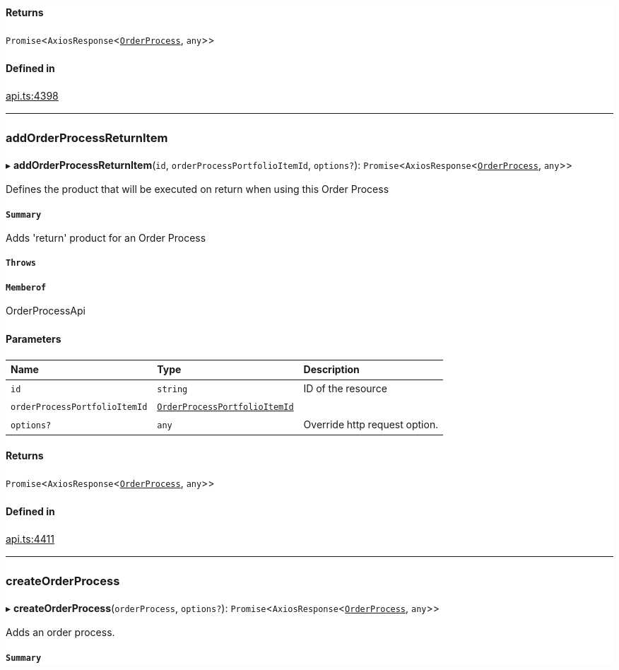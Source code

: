 #### Returns

`Promise`<`AxiosResponse`<[`OrderProcess`](../interfaces/OrderProcess.md), `any`\>\>

#### Defined in

[api.ts:4398](https://github.com/mkholjuraev/javascript-clients/blob/master/packages/catalog/api.ts#L4398)

___

### addOrderProcessReturnItem

▸ **addOrderProcessReturnItem**(`id`, `orderProcessPortfolioItemId`, `options?`): `Promise`<`AxiosResponse`<[`OrderProcess`](../interfaces/OrderProcess.md), `any`\>\>

Defines the product that will be executed on return when using this Order Process

**`Summary`**

Adds \'return\' product for an Order Process

**`Throws`**

**`Memberof`**

OrderProcessApi

#### Parameters

| Name | Type | Description |
| :------ | :------ | :------ |
| `id` | `string` | ID of the resource |
| `orderProcessPortfolioItemId` | [`OrderProcessPortfolioItemId`](../interfaces/OrderProcessPortfolioItemId.md) |  |
| `options?` | `any` | Override http request option. |

#### Returns

`Promise`<`AxiosResponse`<[`OrderProcess`](../interfaces/OrderProcess.md), `any`\>\>

#### Defined in

[api.ts:4411](https://github.com/mkholjuraev/javascript-clients/blob/master/packages/catalog/api.ts#L4411)

___

### createOrderProcess

▸ **createOrderProcess**(`orderProcess`, `options?`): `Promise`<`AxiosResponse`<[`OrderProcess`](../interfaces/OrderProcess.md), `any`\>\>

Adds an order process.

**`Summary`**
